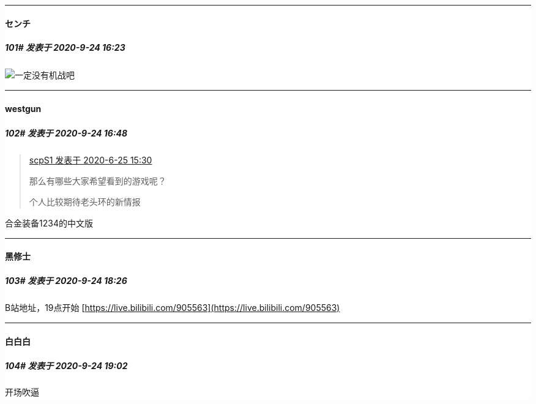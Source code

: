 



*****

####  センチ  
##### 101#       发表于 2020-9-24 16:23



<img src="https://static.saraba1st.com/image/smiley/face2017/048.png" referrerpolicy="no-referrer">一定没有机战吧







*****

####  westgun  
##### 102#       发表于 2020-9-24 16:48



<blockquote><a href="httphttps://bbs.saraba1st.com/2b/forum.php?mod=redirect&amp;goto=findpost&amp;pid=47947849&amp;ptid=1944007" target="_blank">scpS1 发表于 2020-6-25 15:30</a>

那么有哪些大家希望看到的游戏呢？

个人比较期待老头环的新情报</blockquote>
合金装备1234的中文版







*****

####  黑修士  
##### 103#       发表于 2020-9-24 18:26




B站地址，19点开始
[https://live.bilibili.com/905563](https://live.bilibili.com/905563)







*****

####  白白白  
##### 104#       发表于 2020-9-24 19:02




开场吹逼

